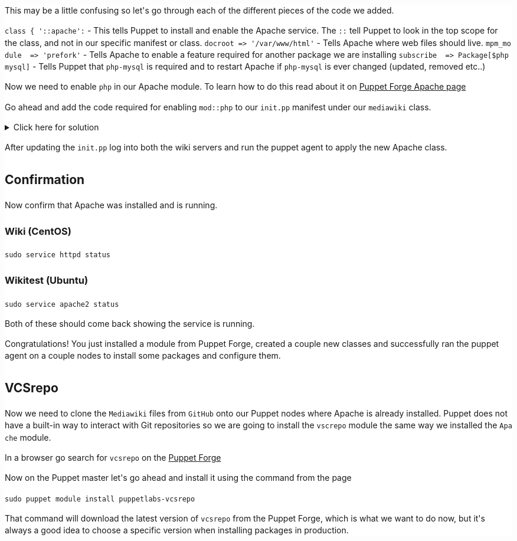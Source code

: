 This may be a little confusing so let's go through each of the different pieces of the code we added. 

`class { '::apache':` - This tells Puppet to install and enable the Apache service. The `::` tell Puppet to look in the top scope for the class, and not in our specific manifest or class. 
`docroot => '/var/www/html'` - Tells Apache where web files should live.
`mpm_module  => 'prefork'` - Tells Apache to enable a feature required for another package we are installing 
`subscribe  => Package[$phpmysql]` - Tells Puppet that `php-mysql` is required and to restart Apache if `php-mysql` is ever changed (updated, removed etc..)   

Now we need to enable `php` in our Apache module. 
To learn how to do this read about it on [Puppet Forge Apache page](https://forge.puppet.com/puppetlabs/apache#class-apachemodphp)

Go ahead and add the code required for enabling `mod::php` to our `init.pp` manifest under our `mediawiki` class. 

<details><summary>Click here for solution</summary></details>

After updating the `init.pp`  log into both the wiki servers and run the puppet agent to apply the new Apache class. 

## Confirmation 
Now confirm that Apache was installed and is running. 

### Wiki (CentOS)
```
sudo service httpd status
```

### Wikitest (Ubuntu)
```
sudo service apache2 status 
```

Both of these should come back showing the service is running.

Congratulations!  You just installed a module from Puppet Forge, created a couple new classes and successfully ran the puppet agent on a couple nodes to install some packages and configure them. 



## VCSrepo 
Now we need to clone the `Mediawiki` files from `GitHub` onto our Puppet nodes where Apache is already installed. Puppet does not have a built-in way to interact with Git repositories so we are going to install the `vscrepo` module the same way we installed the `Apache` module. 

In a browser go search for `vcsrepo` on the [Puppet Forge](https://forge.puppet.com)

Now on the Puppet master let's go ahead and install it using the command from the page
```
sudo puppet module install puppetlabs-vcsrepo
```

That command will download the latest version of `vcsrepo` from the Puppet Forge, which is what we want to do now, but it's always a good idea to choose a specific version when installing packages in production. 
